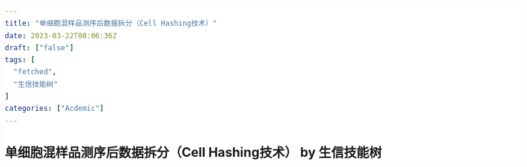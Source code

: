 ```yaml
---
title: "单细胞混样品测序后数据拆分（Cell Hashing技术）"
date: 2023-03-22T08:06:36Z
draft: ["false"]
tags: [
  "fetched",
  "生信技能树"
]
categories: ["Acdemic"]
---
```

单细胞混样品测序后数据拆分（Cell Hashing技术） by 生信技能树
------